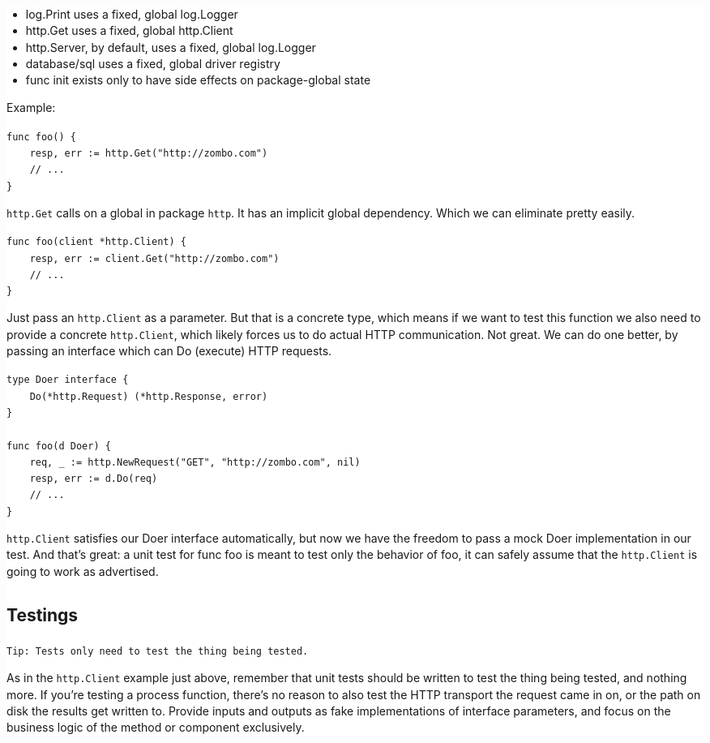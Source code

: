 - log.Print uses a fixed, global log.Logger
- http.Get uses a fixed, global http.Client
- http.Server, by default, uses a fixed, global log.Logger
- database/sql uses a fixed, global driver registry
- func init exists only to have side effects on package-global state

Example:
```
func foo() {
    resp, err := http.Get("http://zombo.com")
    // ...
}
```

`http.Get` calls on a global in package `http`. It has an implicit global dependency. Which we can eliminate pretty easily.

```
func foo(client *http.Client) {
    resp, err := client.Get("http://zombo.com")
    // ...
}
```

Just pass an `http.Client` as a parameter. But that is a concrete type, which means if we want to test this function we also need to provide a concrete `http.Client`, which likely forces us to do actual HTTP communication. Not great. We can do one better, by passing an interface which can Do (execute) HTTP requests.

```
type Doer interface {
    Do(*http.Request) (*http.Response, error)
}

func foo(d Doer) {
    req, _ := http.NewRequest("GET", "http://zombo.com", nil)
    resp, err := d.Do(req)
    // ...
}
```

`http.Client` satisfies our Doer interface automatically, but now we have the freedom to pass a mock Doer implementation in our test. And that’s great: a unit test for func foo is meant to test only the behavior of foo, it can safely assume that the `http.Client` is going to work as advertised.


Testings
----------------------

```
Tip: Tests only need to test the thing being tested.
``` 

As in the `http.Client` example just above, remember that unit tests should be written to test the thing being tested, and nothing more. If you’re testing a process function, there’s no reason to also test the HTTP transport the request came in on, or the path on disk the results get written to. Provide inputs and outputs as fake implementations of interface parameters, and focus on the business logic of the method or component exclusively.
